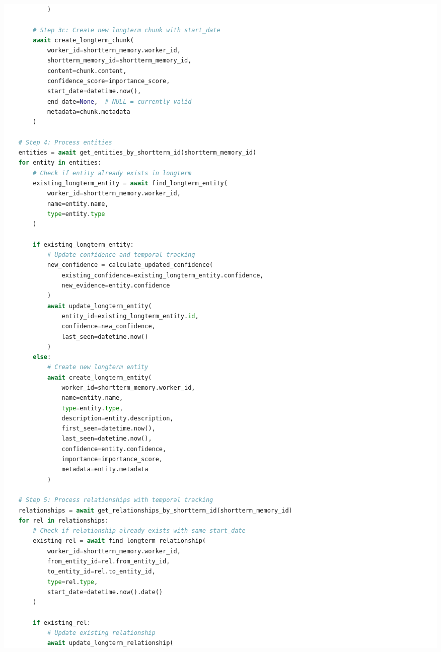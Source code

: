 ```python
            )
        
        # Step 3c: Create new longterm chunk with start_date
        await create_longterm_chunk(
            worker_id=shortterm_memory.worker_id,
            shortterm_memory_id=shortterm_memory_id,
            content=chunk.content,
            confidence_score=importance_score,
            start_date=datetime.now(),
            end_date=None,  # NULL = currently valid
            metadata=chunk.metadata
        )
    
    # Step 4: Process entities
    entities = await get_entities_by_shortterm_id(shortterm_memory_id)
    for entity in entities:
        # Check if entity already exists in longterm
        existing_longterm_entity = await find_longterm_entity(
            worker_id=shortterm_memory.worker_id,
            name=entity.name,
            type=entity.type
        )
        
        if existing_longterm_entity:
            # Update confidence and temporal tracking
            new_confidence = calculate_updated_confidence(
                existing_confidence=existing_longterm_entity.confidence,
                new_evidence=entity.confidence
            )
            await update_longterm_entity(
                entity_id=existing_longterm_entity.id,
                confidence=new_confidence,
                last_seen=datetime.now()
            )
        else:
            # Create new longterm entity
            await create_longterm_entity(
                worker_id=shortterm_memory.worker_id,
                name=entity.name,
                type=entity.type,
                description=entity.description,
                first_seen=datetime.now(),
                last_seen=datetime.now(),
                confidence=entity.confidence,
                importance=importance_score,
                metadata=entity.metadata
            )
    
    # Step 5: Process relationships with temporal tracking
    relationships = await get_relationships_by_shortterm_id(shortterm_memory_id)
    for rel in relationships:
        # Check if relationship already exists with same start_date
        existing_rel = await find_longterm_relationship(
            worker_id=shortterm_memory.worker_id,
            from_entity_id=rel.from_entity_id,
            to_entity_id=rel.to_entity_id,
            type=rel.type,
            start_date=datetime.now().date()
        )
        
        if existing_rel:
            # Update existing relationship
            await update_longterm_relationship(
```